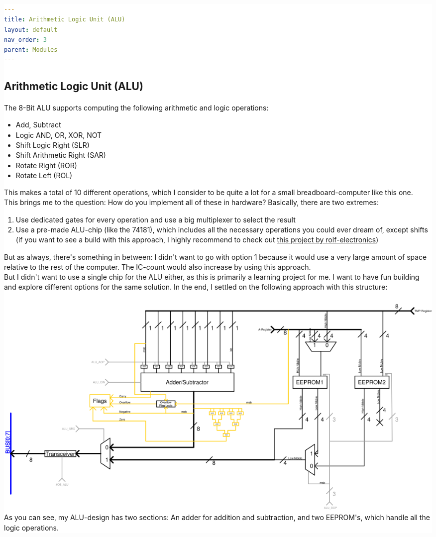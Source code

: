 ```yaml
---
title: Arithmetic Logic Unit (ALU)
layout: default
nav_order: 3
parent: Modules
---
```


## Arithmetic Logic Unit (ALU)

The 8-Bit ALU supports computing the following arithmetic and logic operations:

- Add, Subtract
- Logic AND, OR, XOR, NOT
- Shift Logic Right (SLR)
- Shift Arithmetic Right (SAR)
- Rotate Right (ROR)
- Rotate Left (ROL)

This makes a total of 10 different operations, which I consider to be quite a lot for a small breadboard-computer like this one. <br>
This brings me to the question: How do you implement all of these in hardware? Basically, there are two extremes:

1. Use dedicated gates for every operation and use a big multiplexer to select the result
2. Use a pre-made ALU-chip (like the 74181), which includes all the necessary operations you could ever dream of, except shifts (if you want to see a build with this approach, I highly recommend to check out [this project by rolf-electronics](https://github.com/rolf-electronics/The-8-bit-SAP-3))

But as always, there's something in between: I didn't want to go with option 1 because it would use a very large amount of space relative to the rest of the computer. The IC-count would also increase by using this approach. <br>
But I didn't want to use a single chip for the ALU either, as this is primarily a learning project for me. I want to have fun building and explore different options for the same solution. In the end, I settled on the following approach with this structure:
<br>
<br>
<img src="../resources/Wiring Diagrams/ALU_page_1.svg" alt="ALU overview" style="width:100%; height:auto;">
<br>
As you can see, my ALU-design has two sections: An adder for addition and subtraction, and two EEPROM's, which handle all the logic operations. <br>
